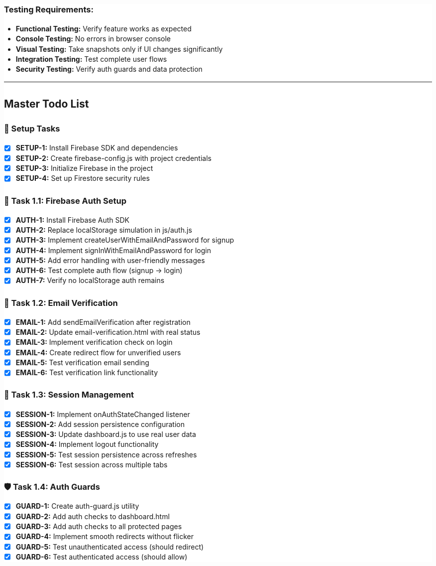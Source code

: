 ### Testing Requirements:
- **Functional Testing:** Verify feature works as expected
- **Console Testing:** No errors in browser console
- **Visual Testing:** Take snapshots only if UI changes significantly
- **Integration Testing:** Test complete user flows
- **Security Testing:** Verify auth guards and data protection

---

## Master Todo List

### 🔧 Setup Tasks
- [x] **SETUP-1:** Install Firebase SDK and dependencies
- [x] **SETUP-2:** Create firebase-config.js with project credentials
- [x] **SETUP-3:** Initialize Firebase in the project
- [x] **SETUP-4:** Set up Firestore security rules

### 🔐 Task 1.1: Firebase Auth Setup
- [x] **AUTH-1:** Install Firebase Auth SDK
- [x] **AUTH-2:** Replace localStorage simulation in js/auth.js
- [x] **AUTH-3:** Implement createUserWithEmailAndPassword for signup
- [x] **AUTH-4:** Implement signInWithEmailAndPassword for login
- [x] **AUTH-5:** Add error handling with user-friendly messages
- [x] **AUTH-6:** Test complete auth flow (signup → login)
- [x] **AUTH-7:** Verify no localStorage auth remains

### 📧 Task 1.2: Email Verification
- [x] **EMAIL-1:** Add sendEmailVerification after registration
- [x] **EMAIL-2:** Update email-verification.html with real status
- [x] **EMAIL-3:** Implement verification check on login
- [x] **EMAIL-4:** Create redirect flow for unverified users
- [x] **EMAIL-5:** Test verification email sending
- [x] **EMAIL-6:** Test verification link functionality

### 🔄 Task 1.3: Session Management
- [x] **SESSION-1:** Implement onAuthStateChanged listener
- [x] **SESSION-2:** Add session persistence configuration
- [x] **SESSION-3:** Update dashboard.js to use real user data
- [x] **SESSION-4:** Implement logout functionality
- [x] **SESSION-5:** Test session persistence across refreshes
- [x] **SESSION-6:** Test session across multiple tabs

### 🛡️ Task 1.4: Auth Guards
- [x] **GUARD-1:** Create auth-guard.js utility
- [x] **GUARD-2:** Add auth checks to dashboard.html
- [x] **GUARD-3:** Add auth checks to all protected pages
- [x] **GUARD-4:** Implement smooth redirects without flicker
- [x] **GUARD-5:** Test unauthenticated access (should redirect)
- [x] **GUARD-6:** Test authenticated access (should allow)
